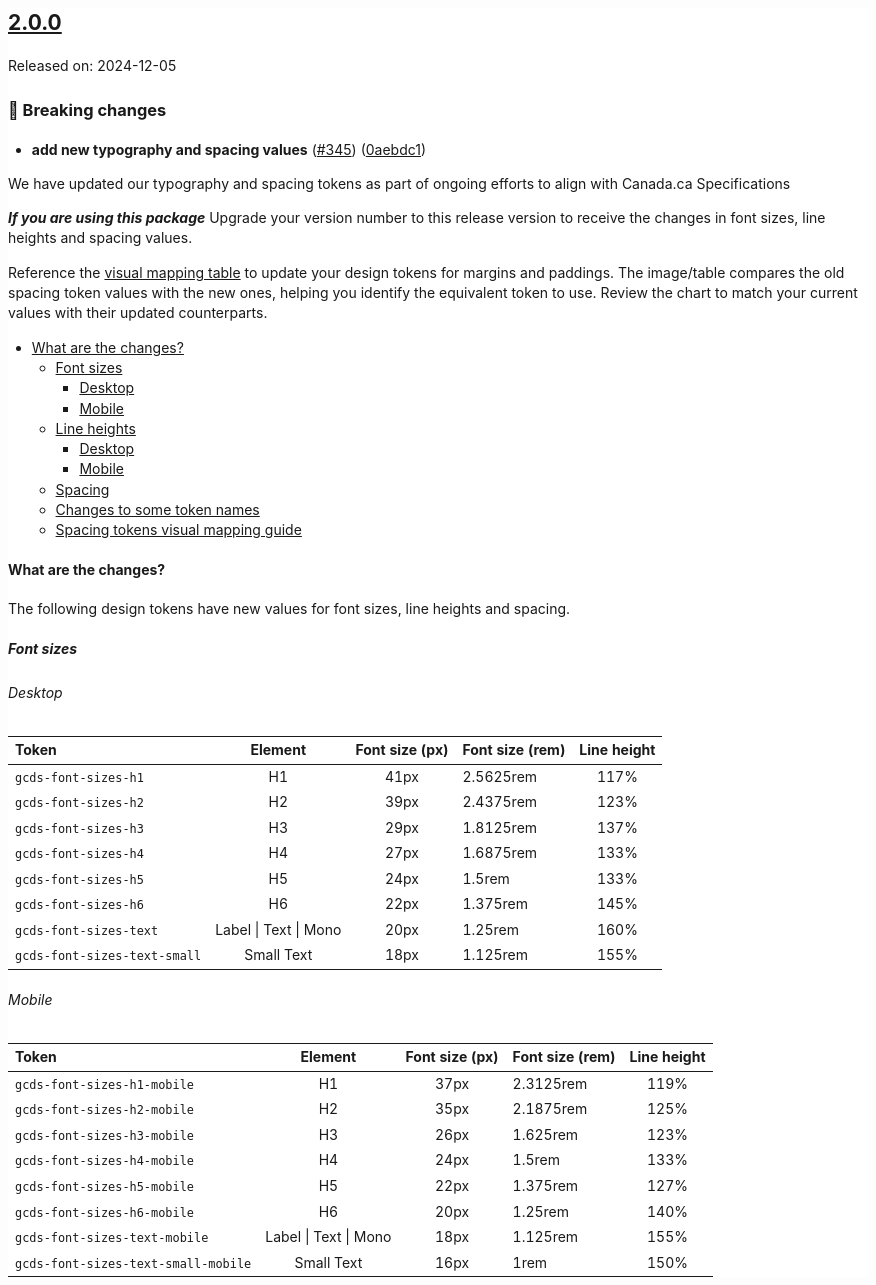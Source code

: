 ## [2.0.0](https://github.com/cds-snc/gcds-tokens/compare/gcds-tokens-v1.20.2...gcds-tokens-v2.0.0)

Released on: 2024-12-05

### :rotating_light: Breaking changes
* **add new typography and spacing values** ([#345](https://github.com/cds-snc/gcds-tokens/issues/345)) ([0aebdc1](https://github.com/cds-snc/gcds-tokens/commit/0aebdc1343213e66ffa55fab1abacf4c51bfe595))

We have updated our typography and spacing tokens as part of ongoing efforts to align with Canada.ca Specifications

_**If you are using this package**_
Upgrade your version number to this release version to receive the changes in font sizes, line heights and spacing values.

Reference the [visual mapping table](#spacing-tokens-visual-mapping-guide) to update your design tokens for margins and paddings. The image/table compares the old spacing token values with the new ones, helping you identify the equivalent token to use. Review the chart to match your current values with their updated counterparts.

- [What are the changes?](#what-are-the-changes)
  - [Font sizes](#font-sizes)
    - [Desktop](#desktop)
    - [Mobile](#mobile)
  - [Line heights](#line-heights)
    - [Desktop](#desktop-1)
    - [Mobile](#mobile-1)
  - [Spacing](#spacing)
  - [Changes to some token names](#changes-to-some-token-names)
  - [Spacing tokens visual mapping guide](#spacing-tokens-visual-mapping-guide)

#### What are the changes?
The following design tokens have new values for font sizes, line heights and spacing.

##### Font sizes
###### Desktop
Token | Element | Font size (px) | Font size (rem) | Line height
| :--- | :---: |  :---: |  :--- |  :---: |
`gcds-font-sizes-h1 `| H1 | 41px | 2.5625rem | 117%
`gcds-font-sizes-h2` | H2 | 39px | 2.4375rem | 123%
`gcds-font-sizes-h3` | H3 | 29px | 1.8125rem | 137%
`gcds-font-sizes-h4` | H4 | 27px | 1.6875rem | 133%
`gcds-font-sizes-h5` | H5 | 24px | 1.5rem | 133%
`gcds-font-sizes-h6` | H6 | 22px | 1.375rem | 145%
`gcds-font-sizes-text` | Label \| Text \| Mono | 20px | 1.25rem | 160%
`gcds-font-sizes-text-small` | Small Text | 18px | 1.125rem | 155%

###### Mobile
Token | Element | Font size (px) | Font size (rem) | Line height
| :--- | :---: |  :---: |  :--- |  :---: |
`gcds-font-sizes-h1-mobile `| H1 | 37px | 2.3125rem | 119%
`gcds-font-sizes-h2-mobile` | H2 | 35px | 2.1875rem | 125%
`gcds-font-sizes-h3-mobile` | H3 | 26px | 1.625rem | 123%
`gcds-font-sizes-h4-mobile` | H4 | 24px | 1.5rem | 133%
`gcds-font-sizes-h5-mobile` | H5 | 22px | 1.375rem | 127%
`gcds-font-sizes-h6-mobile` | H6 | 20px | 1.25rem | 140%
`gcds-font-sizes-text-mobile` | Label \| Text \| Mono | 18px | 1.125rem | 155%
`gcds-font-sizes-text-small-mobile` | Small Text | 16px | 1rem | 150%
